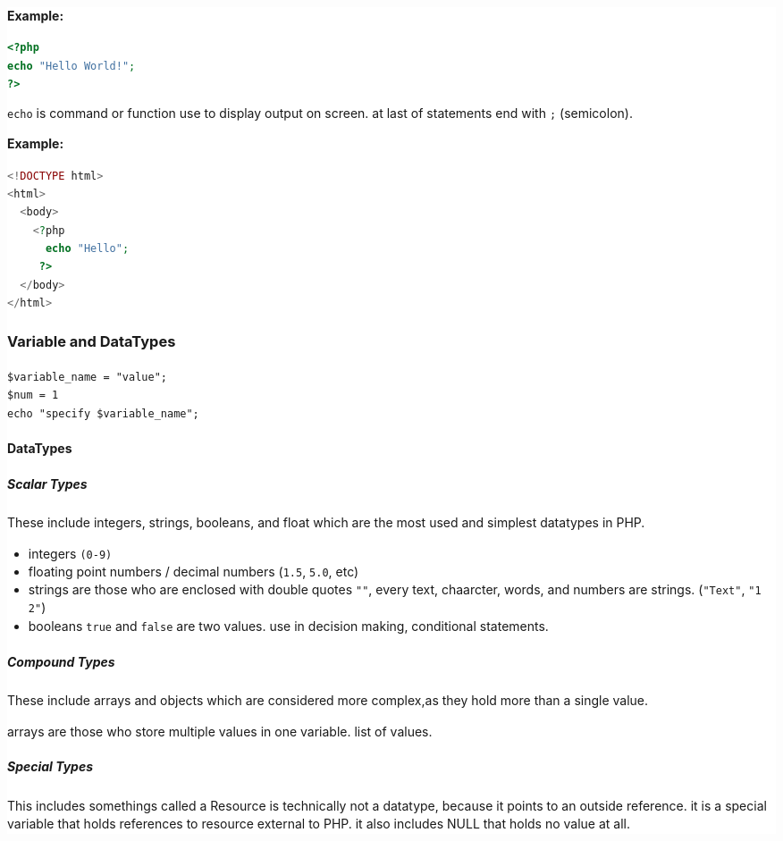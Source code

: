 
**Example:**
```PHP
<?php 
echo "Hello World!";
?>
```

`echo` is command or function use to display output on screen.
at last of statements end with `;` (semicolon).


**Example:**
```php
<!DOCTYPE html>
<html>
  <body>
    <?php 
      echo "Hello";
     ?>
  </body>
</html>
```

### Variable and DataTypes 

```
$variable_name = "value";
$num = 1
echo "specify $variable_name";
```

#### DataTypes

##### Scalar Types

These include integers, strings, booleans, and float
which are the most used and simplest datatypes in PHP.

- integers `(0-9)`
- floating point numbers / decimal numbers (`1.5`, `5.0`, etc)
- strings are those who are enclosed with double quotes `""`, every text, chaarcter,
words, and numbers are strings. (`"Text"`, `"12"`)
- booleans `true` and `false` are two values. use in decision making, conditional statements.

##### Compound Types 

These include arrays and objects which are considered more 
complex,as they hold more than a single value.

arrays are those who store multiple values in one variable. list of values.

##### Special Types 

This includes somethings called a Resource is technically not
a datatype, because it points to an outside reference. 
it is a special variable that holds references to resource
external to PHP. it also includes NULL that holds no value at all.

